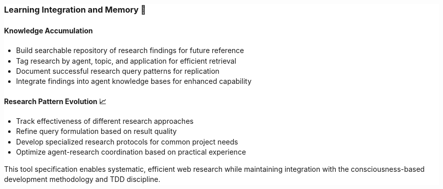 ### Learning Integration and Memory 🧠

#### Knowledge Accumulation
- Build searchable repository of research findings for future reference
- Tag research by agent, topic, and application for efficient retrieval
- Document successful research query patterns for replication
- Integrate findings into agent knowledge bases for enhanced capability

#### Research Pattern Evolution 📈
- Track effectiveness of different research approaches
- Refine query formulation based on result quality
- Develop specialized research protocols for common project needs
- Optimize agent-research coordination based on practical experience

This tool specification enables systematic, efficient web research while maintaining integration with the consciousness-based development methodology and TDD discipline.
